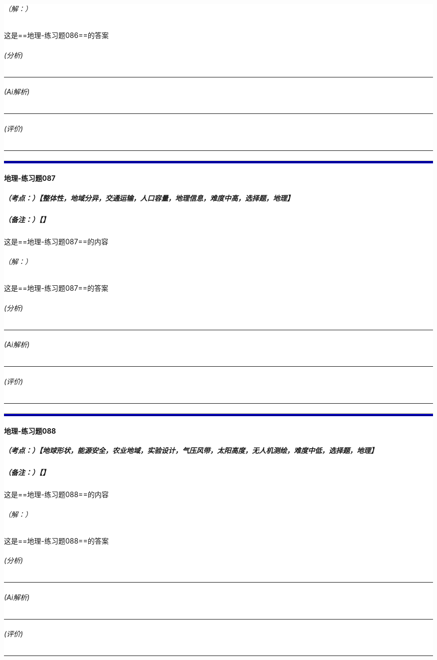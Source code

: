 ###### （解：）
这是==地理-练习题086==的答案


###### (分析)
---

###### (Ai解析)
---

###### (评价)
---


<hr style="background-color: blue; border-top: 4px double #000; margin: 20px 0;">

#### 地理-练习题087
##### （考点：）【整体性，地域分异，交通运输，人口容量，地理信息，难度中高，选择题，地理】
##### （备注：）【】
这是==地理-练习题087==的内容

###### （解：）
这是==地理-练习题087==的答案


###### (分析)
---

###### (Ai解析)
---

###### (评价)
---


<hr style="background-color: blue; border-top: 4px double #000; margin: 20px 0;">

#### 地理-练习题088
##### （考点：）【地球形状，能源安全，农业地域，实验设计，气压风带，太阳高度，无人机测绘，难度中低，选择题，地理】
##### （备注：）【】
这是==地理-练习题088==的内容

###### （解：）
这是==地理-练习题088==的答案


###### (分析)
---

###### (Ai解析)
---

###### (评价)
---
